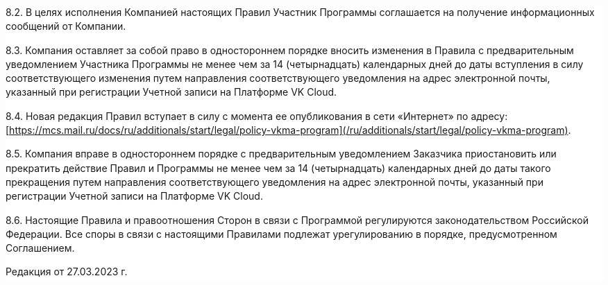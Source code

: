 8.2. В целях исполнения Компанией настоящих Правил Участник Программы соглашается на получение информационных сообщений от Компании.

8.3. Компания оставляет за собой право в одностороннем порядке вносить изменения в Правила с предварительным уведомлением Участника Программы не менее чем за 14 (четырнадцать) календарных дней до даты вступления в силу соответствующего изменения путем направления соответствующего уведомления на адрес электронной почты, указанный при регистрации Учетной записи на Платформе VK Cloud.

8.4. Новая редакция Правил вступает в силу с момента ее опубликования в сети «Интернет» по адресу: [https://mcs.mail.ru/docs/ru/additionals/start/legal/policy-vkma-program](/ru/additionals/start/legal/policy-vkma-program).

8.5. Компания вправе в одностороннем порядке с предварительным уведомлением Заказчика приостановить или прекратить действие Правил и Программы не менее чем за 14 (четырнадцать) календарных дней до даты такого прекращения путем направления соответствующего уведомления на адрес электронной почты, указанный при регистрации Учетной записи на Платформе VK Cloud.

8.6. Настоящие Правила и правоотношения Сторон в связи с Программой регулируются законодательством Российской Федерации. Все споры в связи с настоящими Правилами подлежат урегулированию в порядке, предусмотренном Соглашением.

Редакция от 27.03.2023 г.
